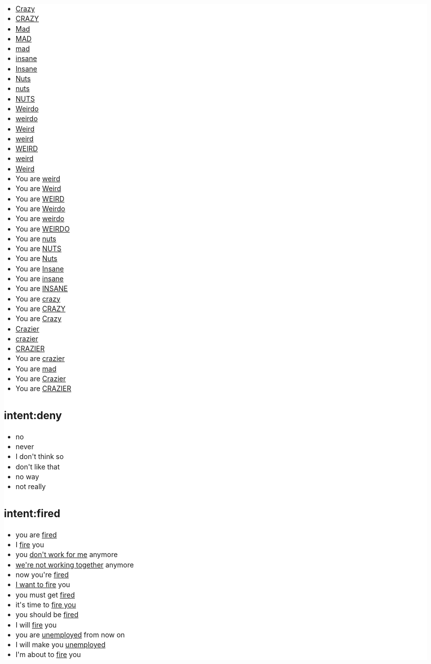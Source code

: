 - [Crazy](crazy)
- [CRAZY](crazy)
- [Mad](crazy)
- [MAD](crazy)
- [mad](crazy)
- [insane](crazy)
- [Insane](crazy)
- [Nuts](crazy)
- [nuts](crazy)
- [NUTS](crazy)
- [Weirdo](crazy)
- [weirdo](crazy)
- [Weird](crazy)
- [weird](crazy)
- [WEIRD](crazy)
- [weird](crazy)
- [Weird](crazy)
- You are [weird](crazy)
- You are [Weird](crazy)
- You are [WEIRD](crazy)
- You are [Weirdo](crazy)
- You are [weirdo](crazy)
- You are [WEIRDO](crazy)
- You are [nuts](crazy)
- You are [NUTS](crazy)
- You are [Nuts](crazy)
- You are [Insane](crazy)
- You are [insane](crazy)
- You are [INSANE](crazy)
- You are [crazy](crazy)
- You are [CRAZY](crazy)
- You are [Crazy](crazy)
- [Crazier](crazy)
- [crazier](crazy)
- [CRAZIER](crazy)
- You are [crazier](crazy)
- You are [mad](crazy)
- You are [Crazier](crazy)
- You are [CRAZIER](crazy)

## intent:deny
- no
- never
- I don't think so
- don't like that
- no way
- not really

## intent:fired
- you are [fired](fired)
- I [fire](fired) you
- you [don't work for me](fired) anymore
- [we're not working together](fired) anymore
- now you're [fired](fired)
- [I want to fire](fired) you
- you must get [fired](fired)
- it's time to [fire you](fired)
- you should be [fired](fired)
- I will [fire](fired) you
- you are [unemployed](fired) from now on
- I will make you [unemployed](fired)
- I'm about to [fire](fired) you